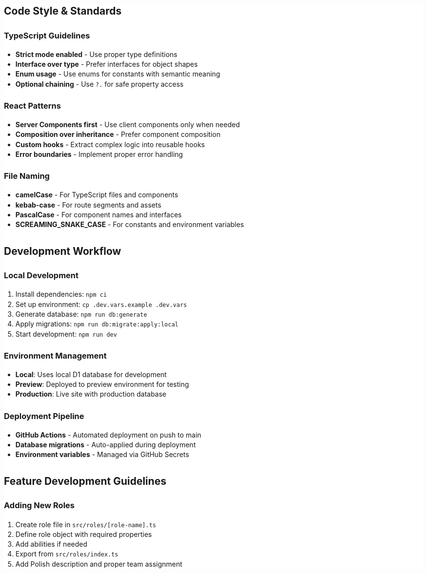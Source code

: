 ## Code Style & Standards

### TypeScript Guidelines
- **Strict mode enabled** - Use proper type definitions
- **Interface over type** - Prefer interfaces for object shapes
- **Enum usage** - Use enums for constants with semantic meaning
- **Optional chaining** - Use `?.` for safe property access

### React Patterns
- **Server Components first** - Use client components only when needed
- **Composition over inheritance** - Prefer component composition
- **Custom hooks** - Extract complex logic into reusable hooks
- **Error boundaries** - Implement proper error handling

### File Naming
- **camelCase** - For TypeScript files and components
- **kebab-case** - For route segments and assets
- **PascalCase** - For component names and interfaces
- **SCREAMING_SNAKE_CASE** - For constants and environment variables

## Development Workflow

### Local Development
1. Install dependencies: `npm ci`
2. Set up environment: `cp .dev.vars.example .dev.vars`
3. Generate database: `npm run db:generate`
4. Apply migrations: `npm run db:migrate:apply:local`
5. Start development: `npm run dev`

### Environment Management
- **Local**: Uses local D1 database for development
- **Preview**: Deployed to preview environment for testing
- **Production**: Live site with production database

### Deployment Pipeline
- **GitHub Actions** - Automated deployment on push to main
- **Database migrations** - Auto-applied during deployment
- **Environment variables** - Managed via GitHub Secrets

## Feature Development Guidelines

### Adding New Roles
1. Create role file in `src/roles/[role-name].ts`
2. Define role object with required properties
3. Add abilities if needed
4. Export from `src/roles/index.ts`
5. Add Polish description and proper team assignment
